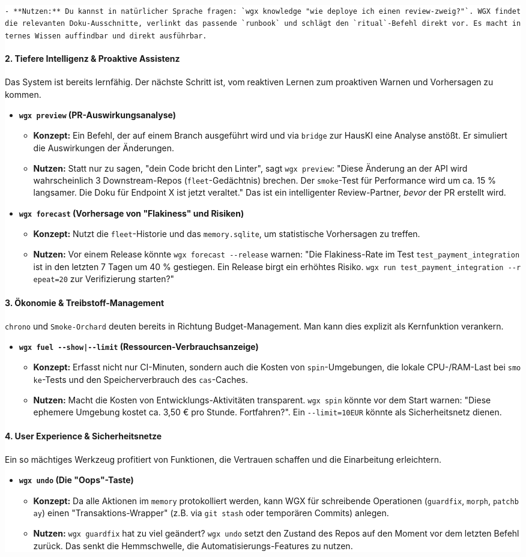     - **Nutzen:** Du kannst in natürlicher Sprache fragen: `wgx knowledge "wie deploye ich einen review-zweig?"`. WGX findet die relevanten Doku-Ausschnitte, verlinkt das passende `runbook` und schlägt den `ritual`-Befehl direkt vor. Es macht internes Wissen auffindbar und direkt ausführbar.
        

#### 2. Tiefere Intelligenz & Proaktive Assistenz

Das System ist bereits lernfähig. Der nächste Schritt ist, vom reaktiven Lernen zum proaktiven Warnen und Vorhersagen zu kommen.

- **`wgx preview` (PR-Auswirkungsanalyse)**
    
    - **Konzept:** Ein Befehl, der auf einem Branch ausgeführt wird und via `bridge` zur HausKI eine Analyse anstößt. Er simuliert die Auswirkungen der Änderungen.
        
    - **Nutzen:** Statt nur zu sagen, "dein Code bricht den Linter", sagt `wgx preview`: "Diese Änderung an der API wird wahrscheinlich 3 Downstream-Repos (`fleet`-Gedächtnis) brechen. Der `smoke`-Test für Performance wird um ca. 15 % langsamer. Die Doku für Endpoint X ist jetzt veraltet." Das ist ein intelligenter Review-Partner, _bevor_ der PR erstellt wird.
        
- **`wgx forecast` (Vorhersage von "Flakiness" und Risiken)**
    
    - **Konzept:** Nutzt die `fleet`-Historie und das `memory.sqlite`, um statistische Vorhersagen zu treffen.
        
    - **Nutzen:** Vor einem Release könnte `wgx forecast --release` warnen: "Die Flakiness-Rate im Test `test_payment_integration` ist in den letzten 7 Tagen um 40 % gestiegen. Ein Release birgt ein erhöhtes Risiko. `wgx run test_payment_integration --repeat=20` zur Verifizierung starten?"
        

#### 3. Ökonomie & Treibstoff-Management

`chrono` und `Smoke-Orchard` deuten bereits in Richtung Budget-Management. Man kann dies explizit als Kernfunktion verankern.

- **`wgx fuel --show|--limit` (Ressourcen-Verbrauchsanzeige)**
    
    - **Konzept:** Erfasst nicht nur CI-Minuten, sondern auch die Kosten von `spin`-Umgebungen, die lokale CPU-/RAM-Last bei `smoke`-Tests und den Speicherverbrauch des `cas`-Caches.
        
    - **Nutzen:** Macht die Kosten von Entwicklungs-Aktivitäten transparent. `wgx spin` könnte vor dem Start warnen: "Diese ephemere Umgebung kostet ca. 3,50 € pro Stunde. Fortfahren?". Ein `--limit=10EUR` könnte als Sicherheitsnetz dienen.
        

#### 4. User Experience & Sicherheitsnetze

Ein so mächtiges Werkzeug profitiert von Funktionen, die Vertrauen schaffen und die Einarbeitung erleichtern.

- **`wgx undo` (Die "Oops"-Taste)**
    
    - **Konzept:** Da alle Aktionen im `memory` protokolliert werden, kann WGX für schreibende Operationen (`guardfix`, `morph`, `patchbay`) einen "Transaktions-Wrapper" (z.B. via `git stash` oder temporären Commits) anlegen.
        
    - **Nutzen:** `wgx guardfix` hat zu viel geändert? `wgx undo` setzt den Zustand des Repos auf den Moment vor dem letzten Befehl zurück. Das senkt die Hemmschwelle, die Automatisierungs-Features zu nutzen.
        